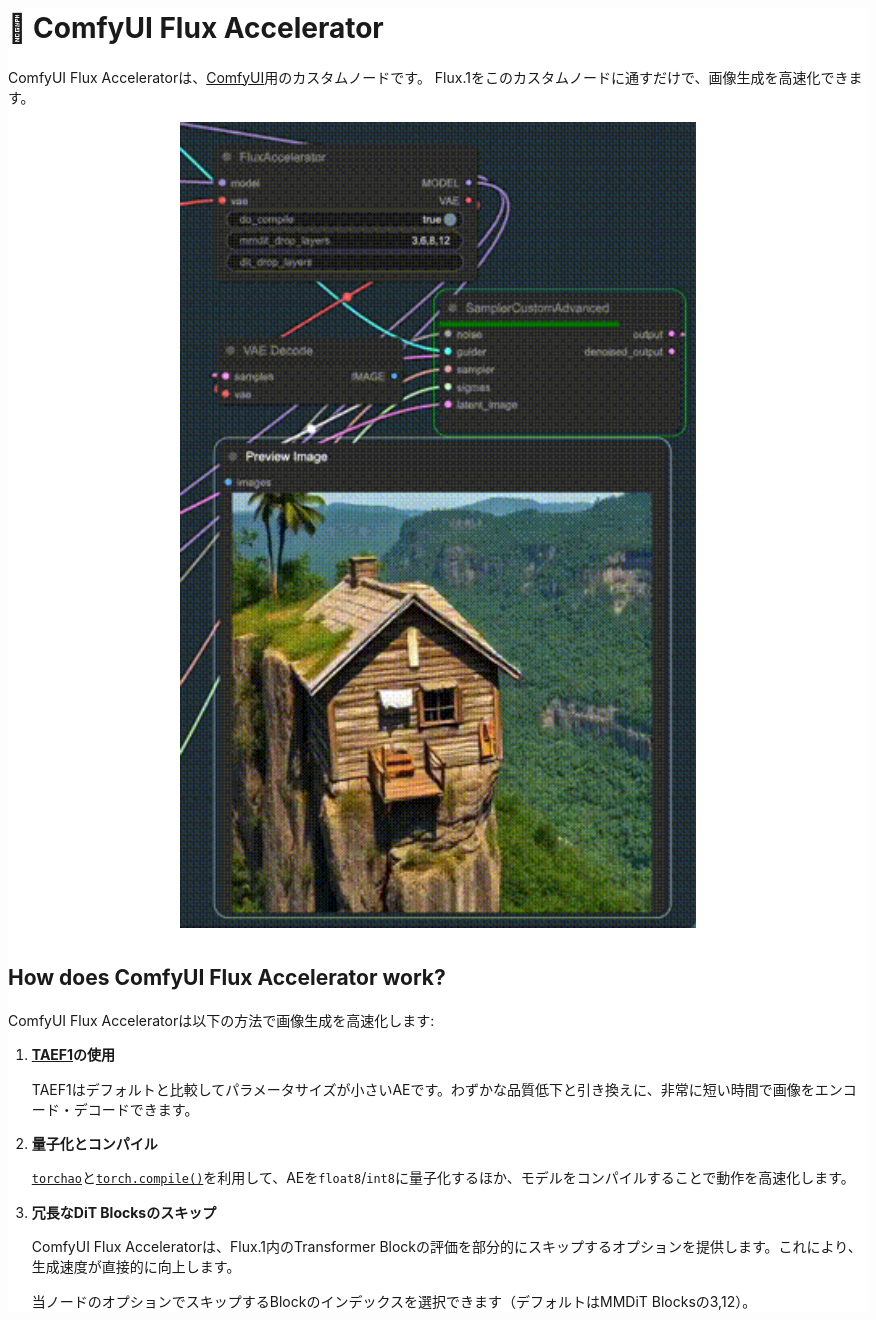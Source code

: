# 🍭 ComfyUI Flux Accelerator

ComfyUI Flux Acceleratorは、[ComfyUI](https://github.com/comfyanonymous/ComfyUI])用のカスタムノードです。
Flux.1をこのカスタムノードに通すだけで、画像生成を高速化できます。

<p align="center">
  <img src="./assets/sample.gif" width=60%>
</p>

## How does ComfyUI Flux Accelerator work?

ComfyUI Flux Acceleratorは以下の方法で画像生成を高速化します:

1. **[TAEF1](https://github.com/madebyollin/taesd)の使用**

    TAEF1はデフォルトと比較してパラメータサイズが小さいAEです。わずかな品質低下と引き換えに、非常に短い時間で画像をエンコード・デコードできます。

2. **量子化とコンパイル**

    [`torchao`](https://github.com/pytorch/ao)と[`torch.compile()`](https://pytorch.org/docs/stable/generated/torch.compile.html)を利用して、AEを`float8`/`int8`に量子化するほか、モデルをコンパイルすることで動作を高速化します。

3. **冗長なDiT Blocksのスキップ**

    ComfyUI Flux Acceleratorは、Flux.1内のTransformer Blockの評価を部分的にスキップするオプションを提供します。これにより、生成速度が直接的に向上します。

    当ノードのオプションでスキップするBlockのインデックスを選択できます（デフォルトはMMDiT Blocksの3,12）。
